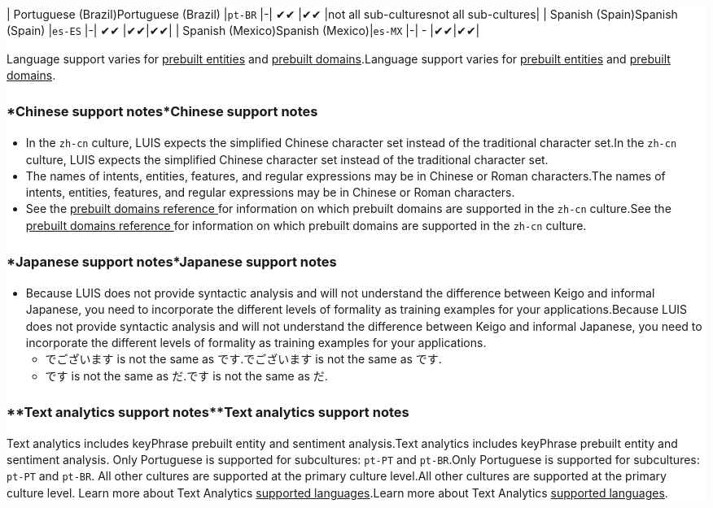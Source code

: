 | <span data-ttu-id="4b5a5-157">Portuguese (Brazil)</span><span class="sxs-lookup"><span data-stu-id="4b5a5-157">Portuguese (Brazil)</span></span> |`pt-BR` |-| <span data-ttu-id="4b5a5-158">✔</span><span class="sxs-lookup"><span data-stu-id="4b5a5-158">✔</span></span> |<span data-ttu-id="4b5a5-159">✔</span><span class="sxs-lookup"><span data-stu-id="4b5a5-159">✔</span></span> |<span data-ttu-id="4b5a5-160">not all sub-cultures</span><span class="sxs-lookup"><span data-stu-id="4b5a5-160">not all sub-cultures</span></span>|
| <span data-ttu-id="4b5a5-161">Spanish (Spain)</span><span class="sxs-lookup"><span data-stu-id="4b5a5-161">Spanish (Spain)</span></span> |`es-ES` |-| <span data-ttu-id="4b5a5-162">✔</span><span class="sxs-lookup"><span data-stu-id="4b5a5-162">✔</span></span> |<span data-ttu-id="4b5a5-163">✔</span><span class="sxs-lookup"><span data-stu-id="4b5a5-163">✔</span></span>|<span data-ttu-id="4b5a5-164">✔</span><span class="sxs-lookup"><span data-stu-id="4b5a5-164">✔</span></span>|
| <span data-ttu-id="4b5a5-165">Spanish (Mexico)</span><span class="sxs-lookup"><span data-stu-id="4b5a5-165">Spanish (Mexico)</span></span>|`es-MX` |-|  -   |<span data-ttu-id="4b5a5-166">✔</span><span class="sxs-lookup"><span data-stu-id="4b5a5-166">✔</span></span>|<span data-ttu-id="4b5a5-167">✔</span><span class="sxs-lookup"><span data-stu-id="4b5a5-167">✔</span></span>|


<span data-ttu-id="4b5a5-168">Language support varies for [prebuilt entities](luis-reference-prebuilt-entities.md) and [prebuilt domains](luis-reference-prebuilt-domains.md).</span><span class="sxs-lookup"><span data-stu-id="4b5a5-168">Language support varies for [prebuilt entities](luis-reference-prebuilt-entities.md) and [prebuilt domains](luis-reference-prebuilt-domains.md).</span></span> 

### <a name="chinese-support-notes"></a><span data-ttu-id="4b5a5-169">\*Chinese support notes</span><span class="sxs-lookup"><span data-stu-id="4b5a5-169">\*Chinese support notes</span></span>

 - <span data-ttu-id="4b5a5-170">In the `zh-cn` culture, LUIS expects the simplified Chinese character set instead of the traditional character set.</span><span class="sxs-lookup"><span data-stu-id="4b5a5-170">In the `zh-cn` culture, LUIS expects the simplified Chinese character set instead of the traditional character set.</span></span>
 - <span data-ttu-id="4b5a5-171">The names of intents, entities, features, and regular expressions may be in Chinese or Roman characters.</span><span class="sxs-lookup"><span data-stu-id="4b5a5-171">The names of intents, entities, features, and regular expressions may be in Chinese or Roman characters.</span></span>
 - <span data-ttu-id="4b5a5-172">See the [prebuilt domains reference ](luis-reference-prebuilt-domains.md) for information on which prebuilt domains are supported in the `zh-cn` culture.</span><span class="sxs-lookup"><span data-stu-id="4b5a5-172">See the [prebuilt domains reference ](luis-reference-prebuilt-domains.md) for information on which prebuilt domains are supported in the `zh-cn` culture.</span></span>


### <a name="japanese-support-notes"></a><span data-ttu-id="4b5a5-173">\*Japanese support notes</span><span class="sxs-lookup"><span data-stu-id="4b5a5-173">\*Japanese support notes</span></span>

 - <span data-ttu-id="4b5a5-174">Because LUIS does not provide syntactic analysis and will not understand the difference between Keigo and informal Japanese, you need to incorporate the different levels of formality as training examples for your applications.</span><span class="sxs-lookup"><span data-stu-id="4b5a5-174">Because LUIS does not provide syntactic analysis and will not understand the difference between Keigo and informal Japanese, you need to incorporate the different levels of formality as training examples for your applications.</span></span> 
     - <span data-ttu-id="4b5a5-175">でございます is not the same as です.</span><span class="sxs-lookup"><span data-stu-id="4b5a5-175">でございます is not the same as です.</span></span> 
     - <span data-ttu-id="4b5a5-176">です is not the same as だ.</span><span class="sxs-lookup"><span data-stu-id="4b5a5-176">です is not the same as だ.</span></span> 

### <a name="text-analytics-support-notes"></a><span data-ttu-id="4b5a5-177">\*\*Text analytics support notes</span><span class="sxs-lookup"><span data-stu-id="4b5a5-177">\*\*Text analytics support notes</span></span>
<span data-ttu-id="4b5a5-178">Text analytics includes keyPhrase prebuilt entity and sentiment analysis.</span><span class="sxs-lookup"><span data-stu-id="4b5a5-178">Text analytics includes keyPhrase prebuilt entity and sentiment analysis.</span></span> <span data-ttu-id="4b5a5-179">Only Portuguese is supported for subcultures: `pt-PT` and `pt-BR`.</span><span class="sxs-lookup"><span data-stu-id="4b5a5-179">Only Portuguese is supported for subcultures: `pt-PT` and `pt-BR`.</span></span> <span data-ttu-id="4b5a5-180">All other cultures are supported at the primary culture level.</span><span class="sxs-lookup"><span data-stu-id="4b5a5-180">All other cultures are supported at the primary culture level.</span></span> <span data-ttu-id="4b5a5-181">Learn more about Text Analytics [supported languages](https://docs.microsoft.com/azure/cognitive-services/text-analytics/text-analytics-supported-languages).</span><span class="sxs-lookup"><span data-stu-id="4b5a5-181">Learn more about Text Analytics [supported languages](https://docs.microsoft.com/azure/cognitive-services/text-analytics/text-analytics-supported-languages).</span></span> 
